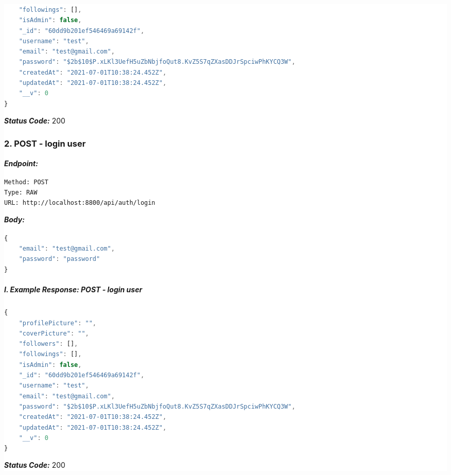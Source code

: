 ```js
    "followings": [],
    "isAdmin": false,
    "_id": "60dd9b201ef546469a69142f",
    "username": "test",
    "email": "test@gmail.com",
    "password": "$2b$10$P.xLKl3UefH5uZbNbjfoQut8.KvZ5S7qZXasDDJrSpciwPhKYCQ3W",
    "createdAt": "2021-07-01T10:38:24.452Z",
    "updatedAt": "2021-07-01T10:38:24.452Z",
    "__v": 0
}
```
***Status Code:*** 200



### 2. POST - login user
***Endpoint:***

```bash
Method: POST
Type: RAW
URL: http://localhost:8800/api/auth/login
```
***Body:***

```js        
{
    "email": "test@gmail.com",
    "password": "password"
}
```
##### I. Example Response: POST - login user
```js
{
    "profilePicture": "",
    "coverPicture": "",
    "followers": [],
    "followings": [],
    "isAdmin": false,
    "_id": "60dd9b201ef546469a69142f",
    "username": "test",
    "email": "test@gmail.com",
    "password": "$2b$10$P.xLKl3UefH5uZbNbjfoQut8.KvZ5S7qZXasDDJrSpciwPhKYCQ3W",
    "createdAt": "2021-07-01T10:38:24.452Z",
    "updatedAt": "2021-07-01T10:38:24.452Z",
    "__v": 0
}
```
***Status Code:*** 200






